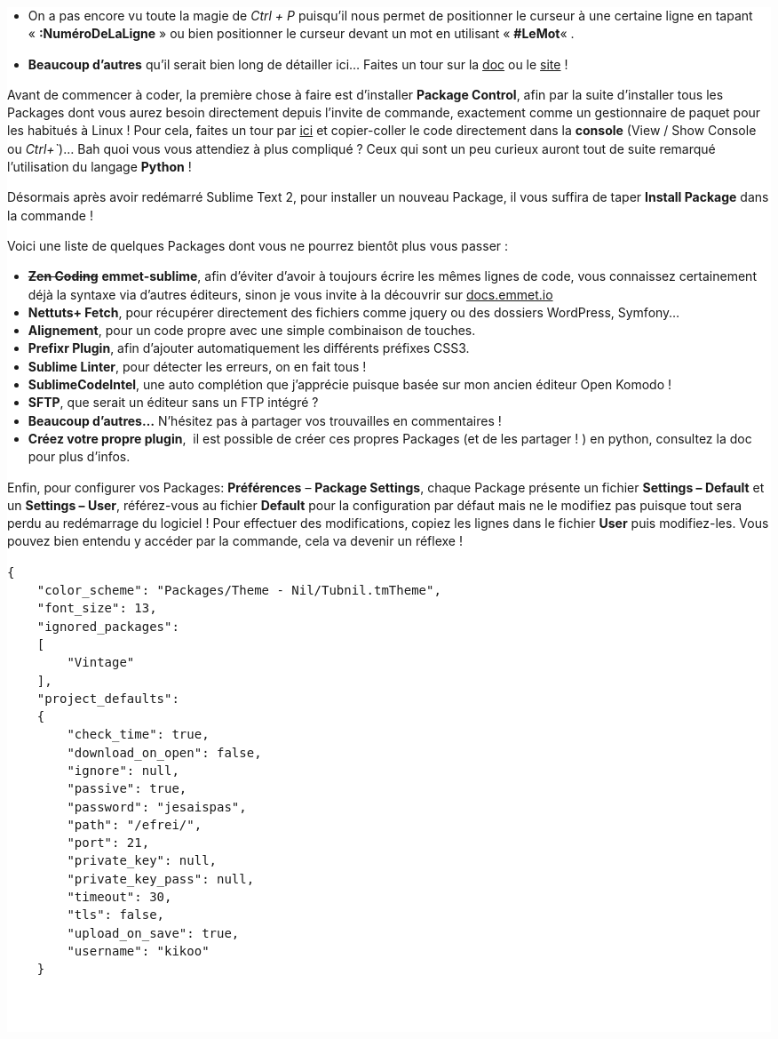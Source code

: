  * On a pas encore vu toute la magie de _Ctrl + P_ puisqu&rsquo;il nous permet de positionner le curseur à une certaine ligne en tapant &laquo;&nbsp;**:NuméroDeLaLigne**&nbsp;&raquo; ou bien positionner le curseur devant un mot en utilisant &laquo;&nbsp;**#LeMot**&laquo;&nbsp;.

  * **Beaucoup d&rsquo;autres** qu&rsquo;il serait bien long de détailler ici&#8230; Faites un tour sur la [doc](http://docs.sublimetext.info/en/latest/index.html) ou le [site](http://www.sublimetext.com/) !

Avant de commencer à coder, la première chose à faire est d&rsquo;installer **Package Control**, afin par la suite d&rsquo;installer tous les Packages dont vous aurez besoin directement depuis l&rsquo;invite de commande, exactement comme un gestionnaire de paquet pour les habitués à Linux ! Pour cela, faites un tour par [ici](http://wbond.net/sublime_packages/package_control/installation) et copier-coller le code directement dans la **console** (View / Show Console ou _Ctrl+\`_)&#8230; Bah quoi vous vous attendiez à plus compliqué ? Ceux qui sont un peu curieux auront tout de suite remarqué l&rsquo;utilisation du langage **Python** !

Désormais après avoir redémarré Sublime Text 2, pour installer un nouveau Package, il vous suffira de taper **Install Package** dans la commande !

Voici une liste de quelques Packages dont vous ne pourrez bientôt plus vous passer :

  * <del><strong>Zen Coding</strong></del> **emmet-sublime**, afin d&rsquo;éviter d&rsquo;avoir à toujours écrire les mêmes lignes de code, vous connaissez certainement déjà la syntaxe via d&rsquo;autres éditeurs, sinon je vous invite à la découvrir sur [docs.emmet.io](http://docs.emmet.io/)
  * **Nettuts+ Fetch**, pour récupérer directement des fichiers comme jquery ou des dossiers WordPress, Symfony&#8230;
  * **Alignement**, pour un code propre avec une simple combinaison de touches.
  * **Prefixr Plugin**, afin d&rsquo;ajouter automatiquement les différents préfixes CSS3.
  * **Sublime Linter**, pour détecter les erreurs, on en fait tous !
  * **SublimeCodeIntel**, une auto complétion que j’apprécie puisque basée sur mon ancien éditeur Open Komodo !
  * **SFTP**, que serait un éditeur sans un FTP intégré ?
  * **Beaucoup d&rsquo;autres&#8230;** N&rsquo;hésitez pas à partager vos trouvailles en commentaires !
  * **Créez votre propre plugin**,  il est possible de créer ces propres Packages (et de les partager ! ) en python, consultez la doc pour plus d&rsquo;infos.

Enfin, pour configurer vos Packages: **Préférences** &#8211; **Package Settings**, chaque Package présente un fichier **Settings &#8211; Default** et un **Settings &#8211; User**, référez-vous au fichier **Default** pour la configuration par défaut mais ne le modifiez pas puisque tout sera perdu au redémarrage du logiciel ! Pour effectuer des modifications, copiez les lignes dans le fichier **User** puis modifiez-les. Vous pouvez bien entendu y accéder par la commande, cela va devenir un réflexe !

<pre class="lang:default decode:true" title="Preferences / Settings - User ">{
	"color_scheme": "Packages/Theme - Nil/Tubnil.tmTheme",
	"font_size": 13,
	"ignored_packages":
	[
		"Vintage"
	],
	"project_defaults":
	{
		"check_time": true,
		"download_on_open": false,
		"ignore": null,
		"passive": true,
		"password": "jesaispas",
		"path": "/efrei/",
		"port": 21,
		"private_key": null,
		"private_key_pass": null,
		"timeout": 30,
		"tls": false,
		"upload_on_save": true,
		"username": "kikoo"
	}